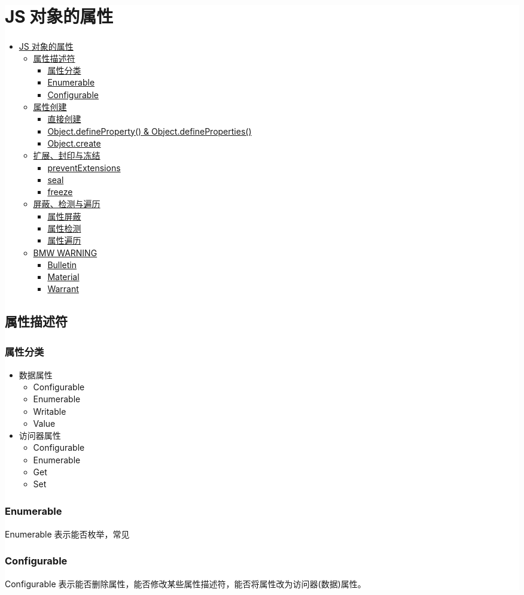 # JS 对象的属性





- [JS 对象的属性](#js-对象的属性)
  - [属性描述符](#属性描述符)
    - [属性分类](#属性分类)
    - [Enumerable](#enumerable)
    - [Configurable](#configurable)
  - [属性创建](#属性创建)
    - [直接创建](#直接创建)
    - [Object.defineProperty() & Object.defineProperties()](#objectdefineproperty-objectdefineproperties)
    - [Object.create](#objectcreate)
  - [扩展、封印与冻结](#扩展-封印与冻结)
    - [preventExtensions](#preventextensions)
    - [seal](#seal)
    - [freeze](#freeze)
  - [屏蔽、检测与遍历](#屏蔽-检测与遍历)
    - [属性屏蔽](#属性屏蔽)
    - [属性检测](#属性检测)
    - [属性遍历](#属性遍历)
  - [BMW WARNING](#bmw-warning)
    - [Bulletin](#bulletin)
    - [Material](#material)
    - [Warrant](#Warrant)



## 属性描述符

### 属性分类

- 数据属性
  - Configurable
  - Enumerable
  - Writable
  - Value
- 访问器属性
  - Configurable
  - Enumerable
  - Get
  - Set

### Enumerable

Enumerable 表示能否枚举，常见

### Configurable

Configurable 表示能否删除属性，能否修改某些属性描述符，能否将属性改为访问器(数据)属性。
